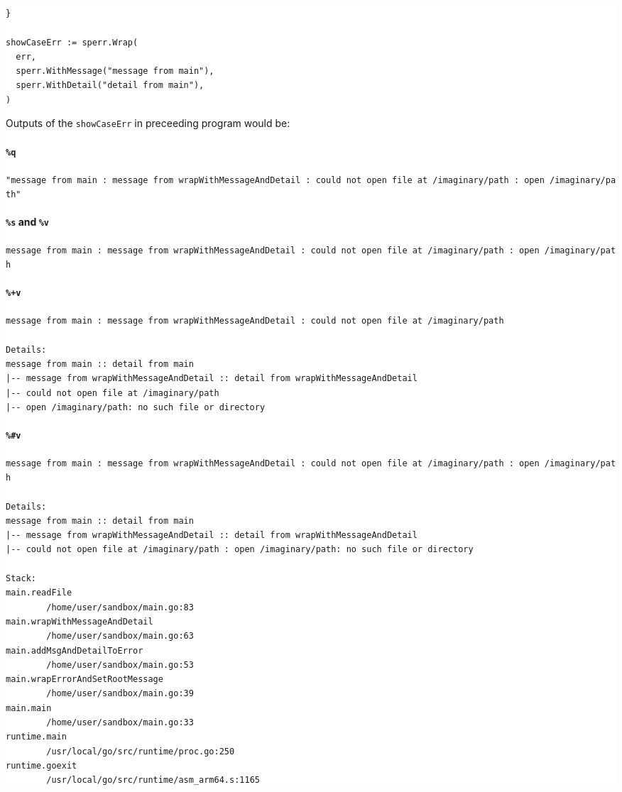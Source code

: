 ```
}

showCaseErr := sperr.Wrap(
  err,
  sperr.WithMessage("message from main"),
  sperr.WithDetail("detail from main"),
)

```

Outputs of the `showCaseErr` in preceeding program would be:

#### `%q`

`"message from main : message from wrapWithMessageAndDetail : could not open file at /imaginary/path : open /imaginary/path"`

#### `%s` and `%v`

`message from main : message from wrapWithMessageAndDetail : could not open file at /imaginary/path : open /imaginary/path`

#### `%+v`

```
message from main : message from wrapWithMessageAndDetail : could not open file at /imaginary/path

Details:
message from main :: detail from main
|-- message from wrapWithMessageAndDetail :: detail from wrapWithMessageAndDetail
|-- could not open file at /imaginary/path
|-- open /imaginary/path: no such file or directory
```

#### `%#v`

```
message from main : message from wrapWithMessageAndDetail : could not open file at /imaginary/path : open /imaginary/path

Details:
message from main :: detail from main
|-- message from wrapWithMessageAndDetail :: detail from wrapWithMessageAndDetail
|-- could not open file at /imaginary/path : open /imaginary/path: no such file or directory

Stack:
main.readFile
        /home/user/sandbox/main.go:83
main.wrapWithMessageAndDetail
        /home/user/sandbox/main.go:63
main.addMsgAndDetailToError
        /home/user/sandbox/main.go:53
main.wrapErrorAndSetRootMessage
        /home/user/sandbox/main.go:39
main.main
        /home/user/sandbox/main.go:33
runtime.main
        /usr/local/go/src/runtime/proc.go:250
runtime.goexit
        /usr/local/go/src/runtime/asm_arm64.s:1165
```
